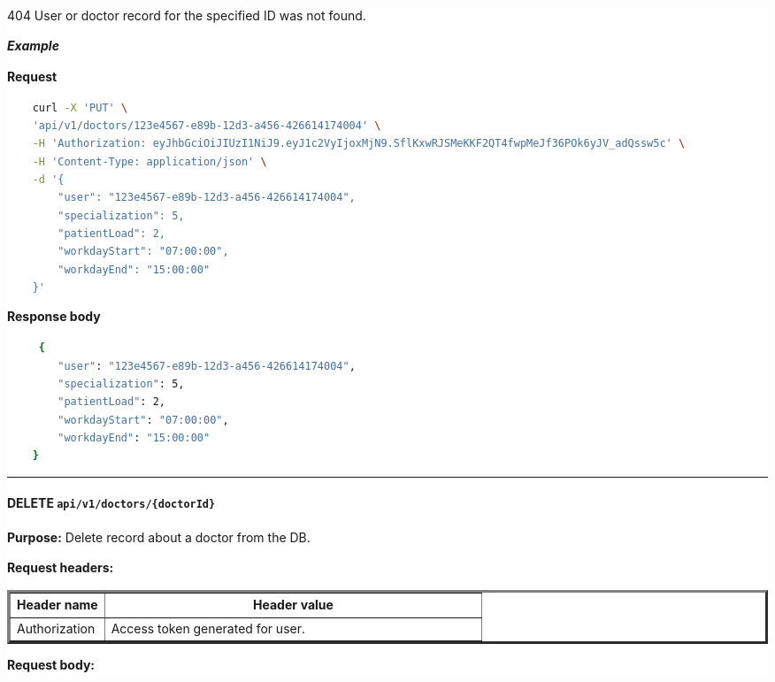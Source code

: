   <tr>
  <td>404</th>
  <td>User or doctor record for the specified ID was not found.</td>
  </tr>
</table>


***Example***

**Request**
```sh
    curl -X 'PUT' \
    'api/v1/doctors/123e4567-e89b-12d3-a456-426614174004' \
    -H 'Authorization: eyJhbGciOiJIUzI1NiJ9.eyJ1c2VyIjoxMjN9.SflKxwRJSMeKKF2QT4fwpMeJf36POk6yJV_adQssw5c' \
    -H 'Content-Type: application/json' \
    -d '{
        "user": "123e4567-e89b-12d3-a456-426614174004",
        "specialization": 5,
        "patientLoad": 2,
        "workdayStart": "07:00:00",
        "workdayEnd": "15:00:00"
    }'
```
**Response body**
```sh
     {
        "user": "123e4567-e89b-12d3-a456-426614174004",
        "specialization": 5,
        "patientLoad": 2,
        "workdayStart": "07:00:00",
        "workdayEnd": "15:00:00"
    }
```
***
#### DELETE `api/v1/doctors/{doctorId}` 


**Purpose:** Delete record about a doctor from the DB.

**Request headers:**

<table border=3>
<tr>
  <th style="width:20%;">Header name</th>
  <th>Header value</th>
  </tr>

  <tr>
  <td>Authorization</th>
  <td>Access token generated for user.</td>
  </tr>
</table>

**Request body:**
